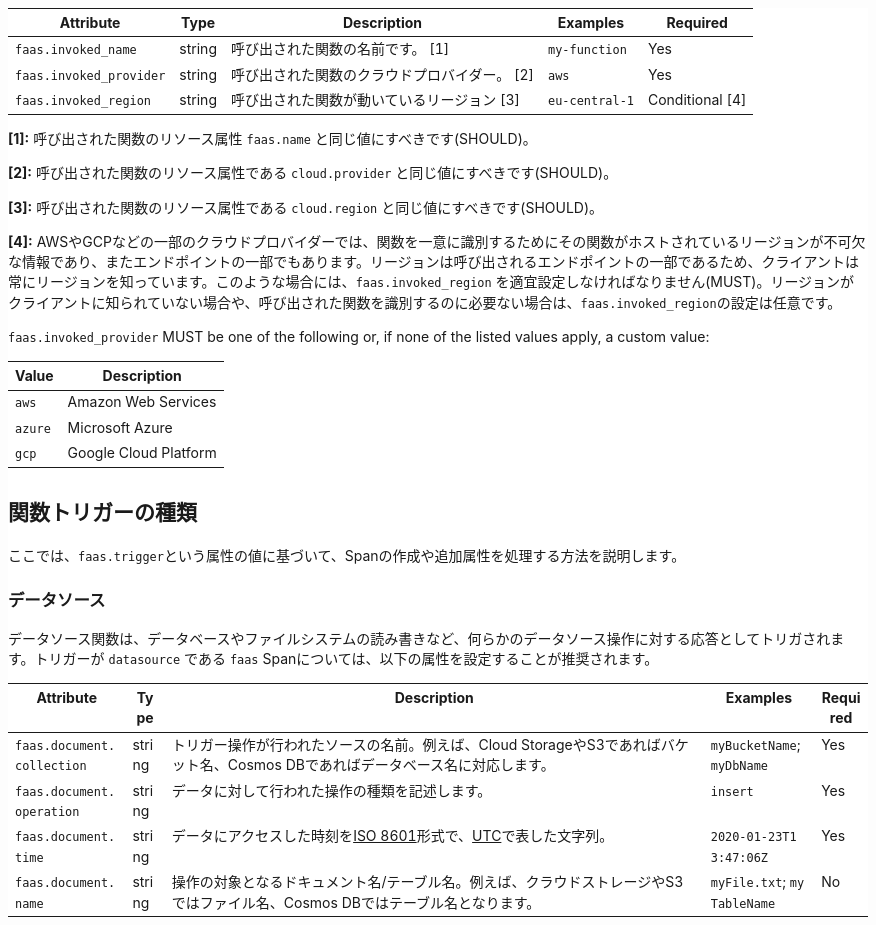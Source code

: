 
| Attribute  | Type | Description  | Examples  | Required |
|---|---|---|---|---|
| `faas.invoked_name` | string | 呼び出された関数の名前です。 [1] | `my-function` | Yes |
| `faas.invoked_provider` | string | 呼び出された関数のクラウドプロバイダー。 [2] | `aws` | Yes |
| `faas.invoked_region` | string | 呼び出された関数が動いているリージョン [3] | `eu-central-1` | Conditional [4] |

**[1]:** 呼び出された関数のリソース属性 `faas.name` と同じ値にすべきです(SHOULD)。

**[2]:** 呼び出された関数のリソース属性である `cloud.provider` と同じ値にすべきです(SHOULD)。

**[3]:** 呼び出された関数のリソース属性である `cloud.region` と同じ値にすべきです(SHOULD)。

**[4]:** AWSやGCPなどの一部のクラウドプロバイダーでは、関数を一意に識別するためにその関数がホストされているリージョンが不可欠な情報であり、またエンドポイントの一部でもあります。リージョンは呼び出されるエンドポイントの一部であるため、クライアントは常にリージョンを知っています。このような場合には、`faas.invoked_region` を適宜設定しなければなりません(MUST)。リージョンがクライアントに知られていない場合や、呼び出された関数を識別するのに必要ない場合は、`faas.invoked_region`の設定は任意です。

`faas.invoked_provider` MUST be one of the following or, if none of the listed values apply, a custom value:

| Value  | Description |
|---|---|
| `aws` | Amazon Web Services |
| `azure` | Microsoft Azure |
| `gcp` | Google Cloud Platform |


[FaaSリソース属性]: ../../resource/semantic_conventions/faas.md
[クラウドリソース属性]: ../../resource/semantic_conventions/cloud.md



## 関数トリガーの種類



ここでは、`faas.trigger`という属性の値に基づいて、Spanの作成や追加属性を処理する方法を説明します。



### データソース



データソース関数は、データベースやファイルシステムの読み書きなど、何らかのデータソース操作に対する応答としてトリガされます。トリガーが `datasource` である `faas` Spanについては、以下の属性を設定することが推奨されます。


| Attribute  | Type | Description  | Examples  | Required |
|---|---|---|---|---|
| `faas.document.collection` | string | トリガー操作が行われたソースの名前。例えば、Cloud StorageやS3であればバケット名、Cosmos DBであればデータベース名に対応します。 | `myBucketName`; `myDbName` | Yes |
| `faas.document.operation` | string | データに対して行われた操作の種類を記述します。 | `insert` | Yes |
| `faas.document.time` | string | データにアクセスした時刻を[ISO 8601](https://www.iso.org/iso-8601-date-and-time-format.html)形式で、[UTC](https://www.w3.org/TR/NOTE-datetime)で表した文字列。 | `2020-01-23T13:47:06Z` | Yes |
| `faas.document.name` | string | 操作の対象となるドキュメント名/テーブル名。例えば、クラウドストレージやS3ではファイル名、Cosmos DBではテーブル名となります。 | `myFile.txt`; `myTableName` | No |


[AWS lambda]: https://docs.aws.amazon.com/lambda/latest/dg/lambda-runtimes.html
[Azure functions]: https://docs.microsoft.com/en-us/azure/azure-functions/manage-connections#static-clients
[Google functions]: https://cloud.google.com/functions/docs/concepts/exec#function_scope_versus_global_scope